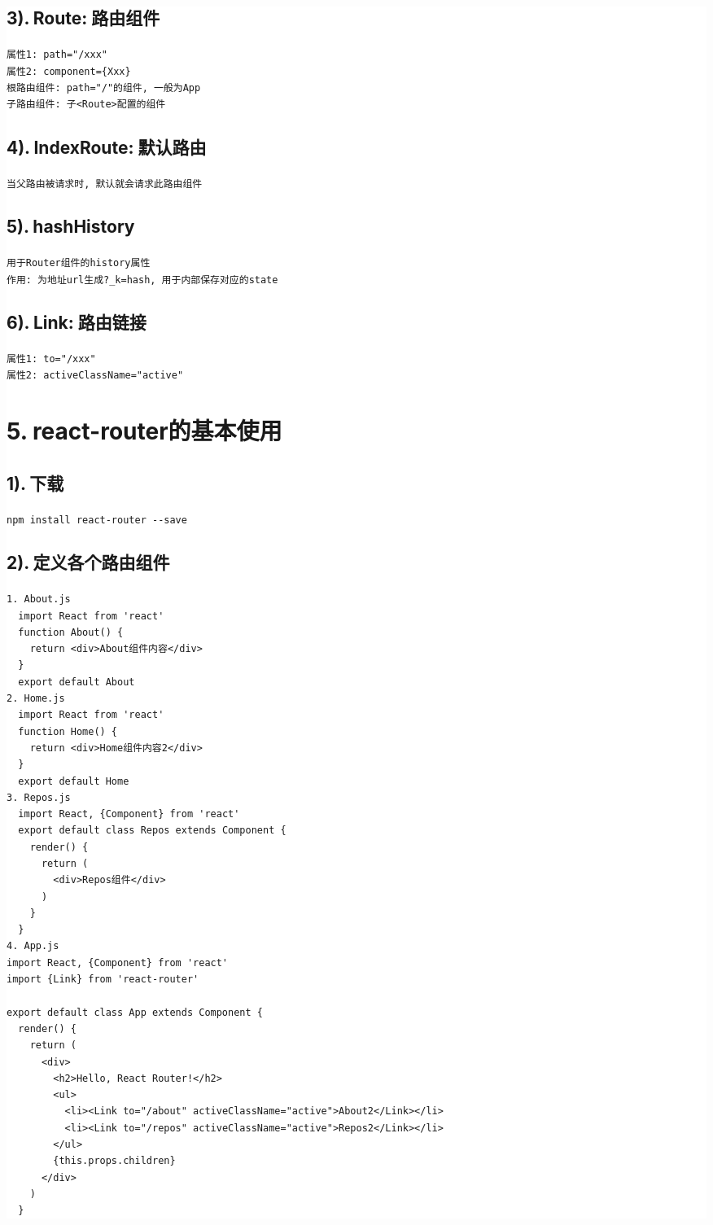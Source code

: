 ## 3). Route: 路由组件
    属性1: path="/xxx"  
    属性2: component={Xxx}
    根路由组件: path="/"的组件, 一般为App
    子路由组件: 子<Route>配置的组件
## 4). IndexRoute: 默认路由
    当父路由被请求时, 默认就会请求此路由组件
## 5). hashHistory
    用于Router组件的history属性
    作用: 为地址url生成?_k=hash, 用于内部保存对应的state
## 6). Link: 路由链接
    属性1: to="/xxx"
    属性2: activeClassName="active"

# 5. react-router的基本使用
## 1). 下载
	npm install react-router --save
## 2). 定义各个路由组件
	1. About.js
	  import React from 'react'
	  function About() {
	    return <div>About组件内容</div>
	  }
	  export default About
    2. Home.js
      import React from 'react'
      function Home() {
        return <div>Home组件内容2</div>
      }
      export default Home
    3. Repos.js
      import React, {Component} from 'react'
      export default class Repos extends Component {
        render() {
          return (
            <div>Repos组件</div>
          )
        }
      }
	4. App.js
    import React, {Component} from 'react'
    import {Link} from 'react-router'
    
    export default class App extends Component {
      render() {
        return (
          <div>
            <h2>Hello, React Router!</h2>
            <ul>
              <li><Link to="/about" activeClassName="active">About2</Link></li>
              <li><Link to="/repos" activeClassName="active">Repos2</Link></li>
            </ul>
            {this.props.children}
          </div>
        )
      }